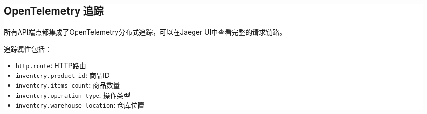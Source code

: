 ## OpenTelemetry 追踪

所有API端点都集成了OpenTelemetry分布式追踪，可以在Jaeger UI中查看完整的请求链路。

追踪属性包括：
- `http.route`: HTTP路由
- `inventory.product_id`: 商品ID
- `inventory.items_count`: 商品数量
- `inventory.operation_type`: 操作类型
- `inventory.warehouse_location`: 仓库位置 